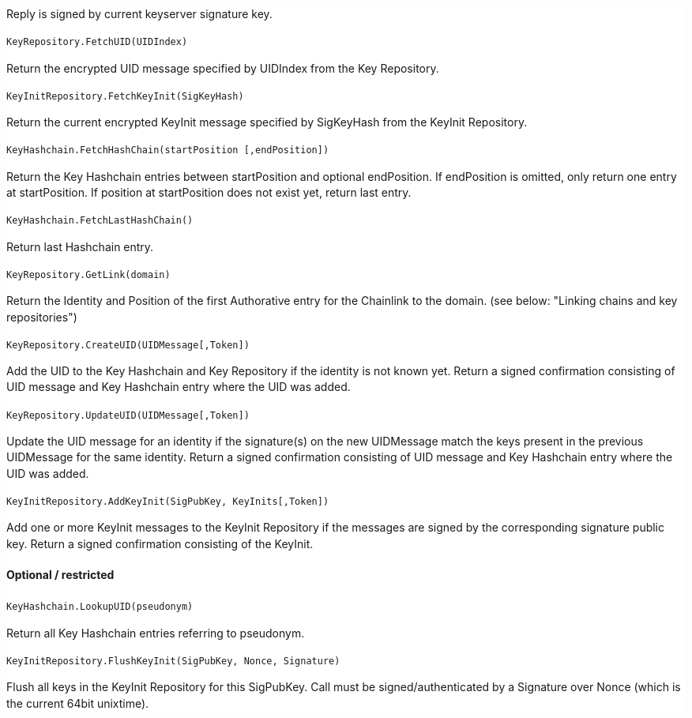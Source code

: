 Reply is signed by current keyserver signature key.


`KeyRepository.FetchUID(UIDIndex)`

Return the encrypted UID message specified by UIDIndex from the Key Repository.


`KeyInitRepository.FetchKeyInit(SigKeyHash)`

Return the current encrypted KeyInit message specified by SigKeyHash from the
KeyInit Repository.


`KeyHashchain.FetchHashChain(startPosition [,endPosition])`

Return the Key Hashchain entries between startPosition and optional endPosition.
If endPosition is omitted, only return one entry at startPosition. If position
at startPosition does not exist yet, return last entry.


`KeyHashchain.FetchLastHashChain()`

Return last Hashchain entry.


`KeyRepository.GetLink(domain)`

Return the Identity and Position of the first Authorative entry for the
Chainlink to the domain. (see below: "Linking chains and key repositories")


`KeyRepository.CreateUID(UIDMessage[,Token])`

Add the UID to the Key Hashchain and Key Repository if the identity is not known
yet.
Return a signed confirmation consisting of UID message and Key Hashchain entry
where the UID was added.


`KeyRepository.UpdateUID(UIDMessage[,Token])`

Update the UID message for an identity if the signature(s) on the new UIDMessage
match the keys present in the previous UIDMessage for the same identity.
Return a signed confirmation consisting of UID message and Key Hashchain entry
where the UID was added.


`KeyInitRepository.AddKeyInit(SigPubKey, KeyInits[,Token])`

Add one or more KeyInit messages to the KeyInit Repository if the messages are
signed by the corresponding signature public key.
Return a signed confirmation consisting of the KeyInit.	


#### Optional / restricted

`KeyHashchain.LookupUID(pseudonym)`

Return all Key Hashchain entries referring to pseudonym.


`KeyInitRepository.FlushKeyInit(SigPubKey, Nonce, Signature)`

Flush all keys in the KeyInit Repository for this SigPubKey. Call must be
signed/authenticated by a Signature over Nonce (which is the current 64bit
unixtime).
